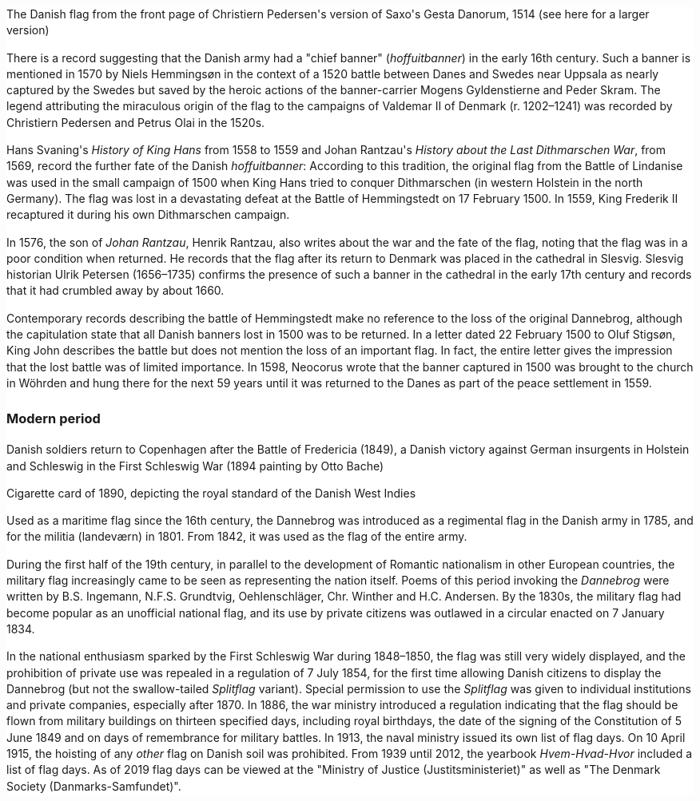 The Danish flag from the front page of Christiern Pedersen's version of Saxo's Gesta Danorum, 1514 (see here for a larger version)

There is a record suggesting that the Danish army had a "chief banner" (*hoffuitbanner*) in the early 16th century. Such a banner is mentioned in 1570 by Niels Hemmingsøn in the context of a 1520 battle between Danes and Swedes near Uppsala as nearly captured by the Swedes but saved by the heroic actions of the banner-carrier Mogens Gyldenstierne and Peder Skram. The legend attributing the miraculous origin of the flag to the campaigns of Valdemar II of Denmark (r. 1202–1241) was recorded by Christiern Pedersen and Petrus Olai in the 1520s.

Hans Svaning's *History of King Hans* from 1558 to 1559 and Johan Rantzau's *History about the Last Dithmarschen War*, from 1569, record the further fate of the Danish *hoffuitbanner*: According to this tradition, the original flag from the Battle of Lindanise was used in the small campaign of 1500 when King Hans tried to conquer Dithmarschen (in western Holstein in the north Germany). The flag was lost in a devastating defeat at the Battle of Hemmingstedt on 17 February 1500. In 1559, King Frederik II recaptured it during his own Dithmarschen campaign.

In 1576, the son of *Johan Rantzau*, Henrik Rantzau, also writes about the war and the fate of the flag, noting that the flag was in a poor condition when returned. He records that the flag after its return to Denmark was placed in the cathedral in Slesvig. Slesvig historian Ulrik Petersen (1656–1735) confirms the presence of such a banner in the cathedral in the early 17th century and records that it had crumbled away by about 1660.

Contemporary records describing the battle of Hemmingstedt make no reference to the loss of the original Dannebrog, although the capitulation state that all Danish banners lost in 1500 was to be returned. In a letter dated 22 February 1500 to Oluf Stigsøn, King John describes the battle but does not mention the loss of an important flag. In fact, the entire letter gives the impression that the lost battle was of limited importance. In 1598, Neocorus wrote that the banner captured in 1500 was brought to the church in Wöhrden and hung there for the next 59 years until it was returned to the Danes as part of the peace settlement in 1559.

### Modern period

Danish soldiers return to Copenhagen after the Battle of Fredericia (1849), a Danish victory against German insurgents in Holstein and Schleswig in the First Schleswig War (1894 painting by Otto Bache)

Cigarette card of 1890, depicting the royal standard of the Danish West Indies

Used as a maritime flag since the 16th century, the Dannebrog was introduced as a regimental flag in the Danish army in 1785, and for the militia (landeværn) in 1801. From 1842, it was used as the flag of the entire army.

During the first half of the 19th century, in parallel to the development of Romantic nationalism in other European countries, the military flag increasingly came to be seen as representing the nation itself. Poems of this period invoking the *Dannebrog* were written by B.S. Ingemann, N.F.S. Grundtvig, Oehlenschläger, Chr. Winther and H.C. Andersen. By the 1830s, the military flag had become popular as an unofficial national flag, and its use by private citizens was outlawed in a circular enacted on 7 January 1834.

In the national enthusiasm sparked by the First Schleswig War during 1848–1850, the flag was still very widely displayed, and the prohibition of private use was repealed in a regulation of 7 July 1854, for the first time allowing Danish citizens to display the Dannebrog (but not the swallow-tailed *Splitflag* variant). Special permission to use the *Splitflag* was given to individual institutions and private companies, especially after 1870. In 1886, the war ministry introduced a regulation indicating that the flag should be flown from military buildings on thirteen specified days, including royal birthdays, the date of the signing of the Constitution of 5 June 1849 and on days of remembrance for military battles. In 1913, the naval ministry issued its own list of flag days. On 10 April 1915, the hoisting of any *other* flag on Danish soil was prohibited. From 1939 until 2012, the yearbook *Hvem-Hvad-Hvor* included a list of flag days. As of 2019 flag days can be viewed at the "Ministry of Justice (Justitsministeriet)" as well as "The Denmark Society (Danmarks-Samfundet)".
